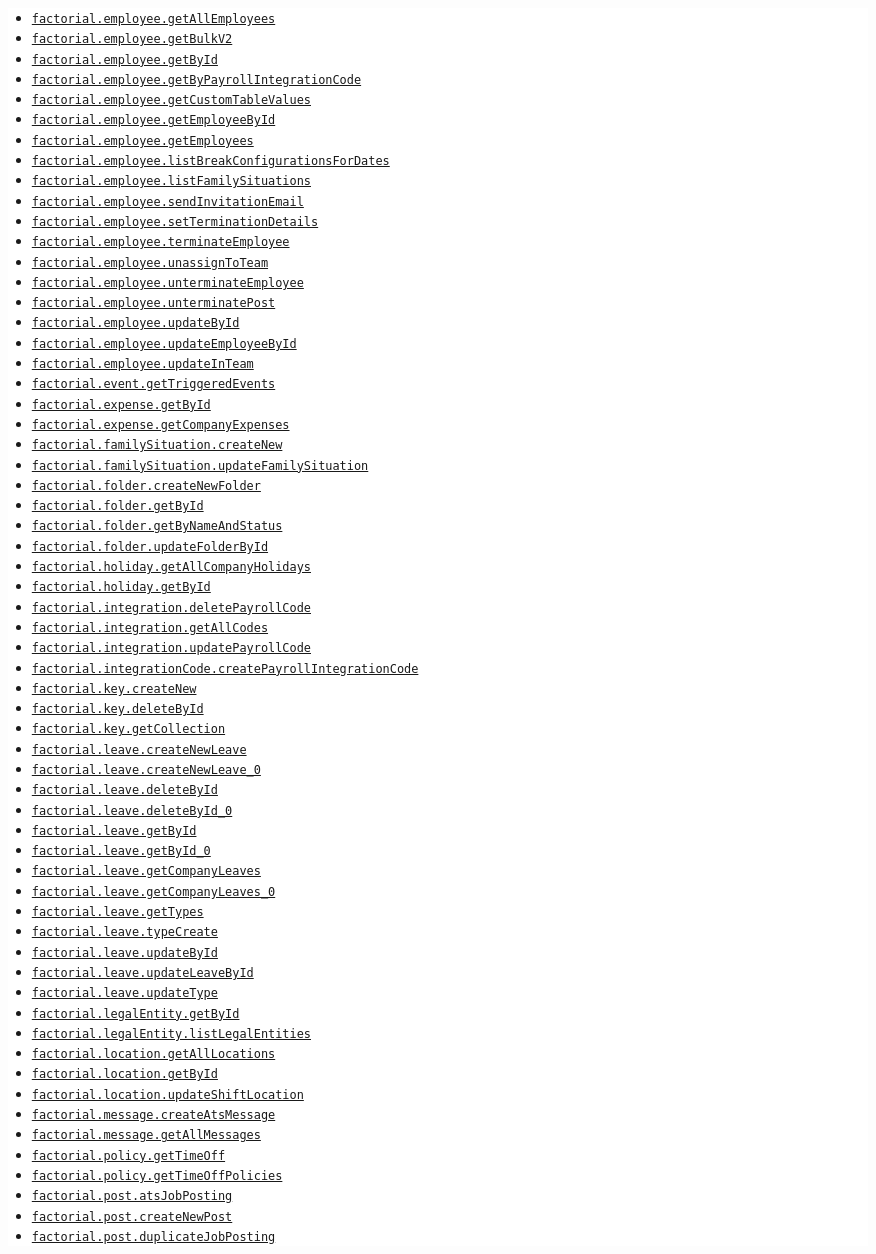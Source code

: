   * [`factorial.employee.getAllEmployees`](#factorialemployeegetallemployees)
  * [`factorial.employee.getBulkV2`](#factorialemployeegetbulkv2)
  * [`factorial.employee.getById`](#factorialemployeegetbyid)
  * [`factorial.employee.getByPayrollIntegrationCode`](#factorialemployeegetbypayrollintegrationcode)
  * [`factorial.employee.getCustomTableValues`](#factorialemployeegetcustomtablevalues)
  * [`factorial.employee.getEmployeeById`](#factorialemployeegetemployeebyid)
  * [`factorial.employee.getEmployees`](#factorialemployeegetemployees)
  * [`factorial.employee.listBreakConfigurationsForDates`](#factorialemployeelistbreakconfigurationsfordates)
  * [`factorial.employee.listFamilySituations`](#factorialemployeelistfamilysituations)
  * [`factorial.employee.sendInvitationEmail`](#factorialemployeesendinvitationemail)
  * [`factorial.employee.setTerminationDetails`](#factorialemployeesetterminationdetails)
  * [`factorial.employee.terminateEmployee`](#factorialemployeeterminateemployee)
  * [`factorial.employee.unassignToTeam`](#factorialemployeeunassigntoteam)
  * [`factorial.employee.unterminateEmployee`](#factorialemployeeunterminateemployee)
  * [`factorial.employee.unterminatePost`](#factorialemployeeunterminatepost)
  * [`factorial.employee.updateById`](#factorialemployeeupdatebyid)
  * [`factorial.employee.updateEmployeeById`](#factorialemployeeupdateemployeebyid)
  * [`factorial.employee.updateInTeam`](#factorialemployeeupdateinteam)
  * [`factorial.event.getTriggeredEvents`](#factorialeventgettriggeredevents)
  * [`factorial.expense.getById`](#factorialexpensegetbyid)
  * [`factorial.expense.getCompanyExpenses`](#factorialexpensegetcompanyexpenses)
  * [`factorial.familySituation.createNew`](#factorialfamilysituationcreatenew)
  * [`factorial.familySituation.updateFamilySituation`](#factorialfamilysituationupdatefamilysituation)
  * [`factorial.folder.createNewFolder`](#factorialfoldercreatenewfolder)
  * [`factorial.folder.getById`](#factorialfoldergetbyid)
  * [`factorial.folder.getByNameAndStatus`](#factorialfoldergetbynameandstatus)
  * [`factorial.folder.updateFolderById`](#factorialfolderupdatefolderbyid)
  * [`factorial.holiday.getAllCompanyHolidays`](#factorialholidaygetallcompanyholidays)
  * [`factorial.holiday.getById`](#factorialholidaygetbyid)
  * [`factorial.integration.deletePayrollCode`](#factorialintegrationdeletepayrollcode)
  * [`factorial.integration.getAllCodes`](#factorialintegrationgetallcodes)
  * [`factorial.integration.updatePayrollCode`](#factorialintegrationupdatepayrollcode)
  * [`factorial.integrationCode.createPayrollIntegrationCode`](#factorialintegrationcodecreatepayrollintegrationcode)
  * [`factorial.key.createNew`](#factorialkeycreatenew)
  * [`factorial.key.deleteById`](#factorialkeydeletebyid)
  * [`factorial.key.getCollection`](#factorialkeygetcollection)
  * [`factorial.leave.createNewLeave`](#factorialleavecreatenewleave)
  * [`factorial.leave.createNewLeave_0`](#factorialleavecreatenewleave_0)
  * [`factorial.leave.deleteById`](#factorialleavedeletebyid)
  * [`factorial.leave.deleteById_0`](#factorialleavedeletebyid_0)
  * [`factorial.leave.getById`](#factorialleavegetbyid)
  * [`factorial.leave.getById_0`](#factorialleavegetbyid_0)
  * [`factorial.leave.getCompanyLeaves`](#factorialleavegetcompanyleaves)
  * [`factorial.leave.getCompanyLeaves_0`](#factorialleavegetcompanyleaves_0)
  * [`factorial.leave.getTypes`](#factorialleavegettypes)
  * [`factorial.leave.typeCreate`](#factorialleavetypecreate)
  * [`factorial.leave.updateById`](#factorialleaveupdatebyid)
  * [`factorial.leave.updateLeaveById`](#factorialleaveupdateleavebyid)
  * [`factorial.leave.updateType`](#factorialleaveupdatetype)
  * [`factorial.legalEntity.getById`](#factoriallegalentitygetbyid)
  * [`factorial.legalEntity.listLegalEntities`](#factoriallegalentitylistlegalentities)
  * [`factorial.location.getAllLocations`](#factoriallocationgetalllocations)
  * [`factorial.location.getById`](#factoriallocationgetbyid)
  * [`factorial.location.updateShiftLocation`](#factoriallocationupdateshiftlocation)
  * [`factorial.message.createAtsMessage`](#factorialmessagecreateatsmessage)
  * [`factorial.message.getAllMessages`](#factorialmessagegetallmessages)
  * [`factorial.policy.getTimeOff`](#factorialpolicygettimeoff)
  * [`factorial.policy.getTimeOffPolicies`](#factorialpolicygettimeoffpolicies)
  * [`factorial.post.atsJobPosting`](#factorialpostatsjobposting)
  * [`factorial.post.createNewPost`](#factorialpostcreatenewpost)
  * [`factorial.post.duplicateJobPosting`](#factorialpostduplicatejobposting)